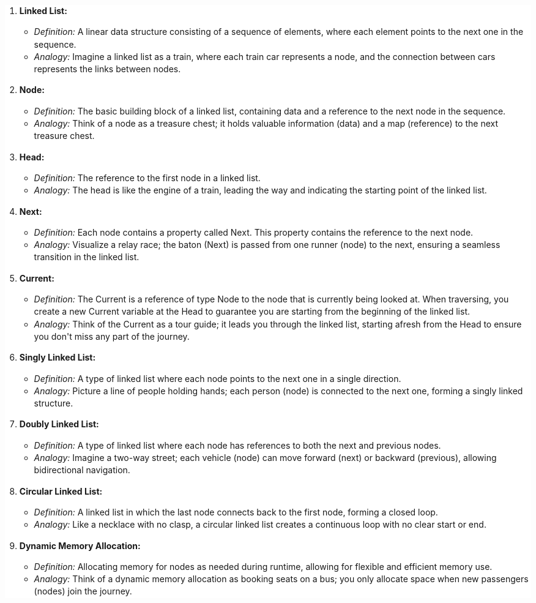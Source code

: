 1. **Linked List:**

   - _Definition:_ A linear data structure consisting of a sequence of elements, where each element points to the next one in the sequence.
   - _Analogy:_ Imagine a linked list as a train, where each train car represents a node, and the connection between cars represents the links between nodes.

2. **Node:**

   - _Definition:_ The basic building block of a linked list, containing data and a reference to the next node in the sequence.
   - _Analogy:_ Think of a node as a treasure chest; it holds valuable information (data) and a map (reference) to the next treasure chest.

3. **Head:**

   - _Definition:_ The reference to the first node in a linked list.
   - _Analogy:_ The head is like the engine of a train, leading the way and indicating the starting point of the linked list.

4. **Next:**
   - _Definition:_ Each node contains a property called Next. This property contains the reference to the next node.
   - _Analogy:_ Visualize a relay race; the baton (Next) is passed from one runner (node) to the next, ensuring a seamless transition in the linked list.
5. **Current:**

   - _Definition:_ The Current is a reference of type Node to the node that is currently being looked at. When traversing, you create a new Current variable at the Head to guarantee you are starting from the beginning of the linked list.
   - _Analogy:_ Think of the Current as a tour guide; it leads you through the linked list, starting afresh from the Head to ensure you don't miss any part of the journey.

6. **Singly Linked List:**

   - _Definition:_ A type of linked list where each node points to the next one in a single direction.
   - _Analogy:_ Picture a line of people holding hands; each person (node) is connected to the next one, forming a singly linked structure.

7. **Doubly Linked List:**

   - _Definition:_ A type of linked list where each node has references to both the next and previous nodes.
   - _Analogy:_ Imagine a two-way street; each vehicle (node) can move forward (next) or backward (previous), allowing bidirectional navigation.

8. **Circular Linked List:**

   - _Definition:_ A linked list in which the last node connects back to the first node, forming a closed loop.
   - _Analogy:_ Like a necklace with no clasp, a circular linked list creates a continuous loop with no clear start or end.

9. **Dynamic Memory Allocation:**

   - _Definition:_ Allocating memory for nodes as needed during runtime, allowing for flexible and efficient memory use.
   - _Analogy:_ Think of a dynamic memory allocation as booking seats on a bus; you only allocate space when new passengers (nodes) join the journey.
